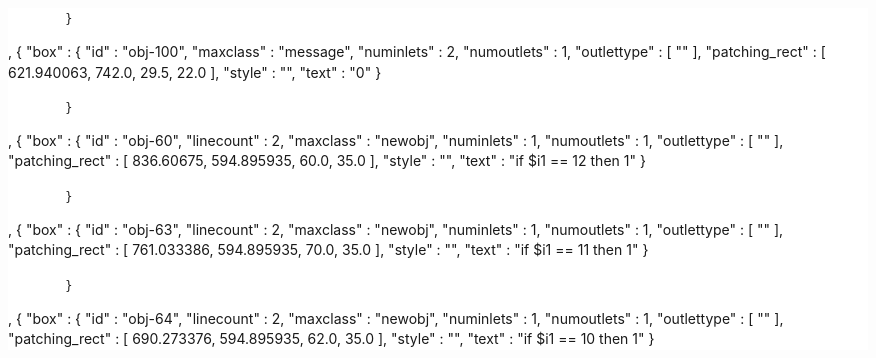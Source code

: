 			}
, 			{
				"box" : 				{
					"id" : "obj-100",
					"maxclass" : "message",
					"numinlets" : 2,
					"numoutlets" : 1,
					"outlettype" : [ "" ],
					"patching_rect" : [ 621.940063, 742.0, 29.5, 22.0 ],
					"style" : "",
					"text" : "0"
				}

			}
, 			{
				"box" : 				{
					"id" : "obj-60",
					"linecount" : 2,
					"maxclass" : "newobj",
					"numinlets" : 1,
					"numoutlets" : 1,
					"outlettype" : [ "" ],
					"patching_rect" : [ 836.60675, 594.895935, 60.0, 35.0 ],
					"style" : "",
					"text" : "if $i1 == 12 then 1"
				}

			}
, 			{
				"box" : 				{
					"id" : "obj-63",
					"linecount" : 2,
					"maxclass" : "newobj",
					"numinlets" : 1,
					"numoutlets" : 1,
					"outlettype" : [ "" ],
					"patching_rect" : [ 761.033386, 594.895935, 70.0, 35.0 ],
					"style" : "",
					"text" : "if $i1 == 11 then 1"
				}

			}
, 			{
				"box" : 				{
					"id" : "obj-64",
					"linecount" : 2,
					"maxclass" : "newobj",
					"numinlets" : 1,
					"numoutlets" : 1,
					"outlettype" : [ "" ],
					"patching_rect" : [ 690.273376, 594.895935, 62.0, 35.0 ],
					"style" : "",
					"text" : "if $i1 == 10 then 1"
				}
